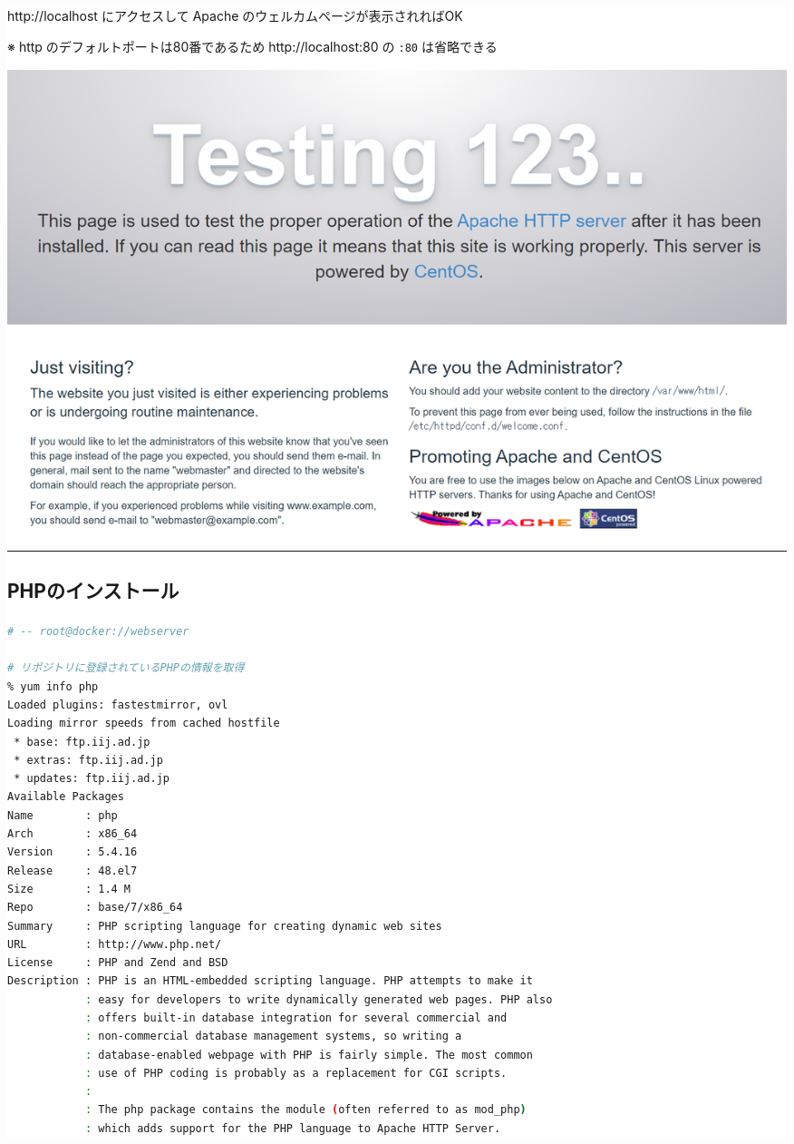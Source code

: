 http://localhost にアクセスして Apache のウェルカムページが表示されればOK

※ http のデフォルトポートは80番であるため http://localhost:80 の `:80` は省略できる

![httpd.png](./img/httpd.png)

***

## PHPのインストール

```bash
# -- root@docker://webserver

# リポジトリに登録されているPHPの情報を取得
% yum info php
Loaded plugins: fastestmirror, ovl
Loading mirror speeds from cached hostfile
 * base: ftp.iij.ad.jp
 * extras: ftp.iij.ad.jp
 * updates: ftp.iij.ad.jp
Available Packages
Name        : php
Arch        : x86_64
Version     : 5.4.16
Release     : 48.el7
Size        : 1.4 M
Repo        : base/7/x86_64
Summary     : PHP scripting language for creating dynamic web sites
URL         : http://www.php.net/
License     : PHP and Zend and BSD
Description : PHP is an HTML-embedded scripting language. PHP attempts to make it
            : easy for developers to write dynamically generated web pages. PHP also
            : offers built-in database integration for several commercial and
            : non-commercial database management systems, so writing a
            : database-enabled webpage with PHP is fairly simple. The most common
            : use of PHP coding is probably as a replacement for CGI scripts.
            : 
            : The php package contains the module (often referred to as mod_php)
            : which adds support for the PHP language to Apache HTTP Server.
```
